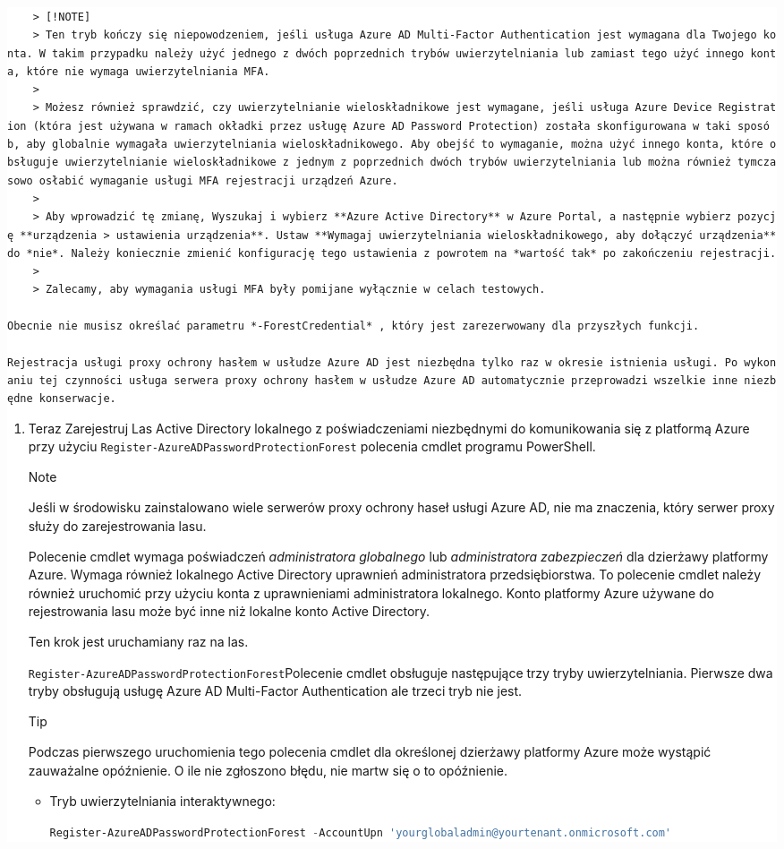         > [!NOTE]
        > Ten tryb kończy się niepowodzeniem, jeśli usługa Azure AD Multi-Factor Authentication jest wymagana dla Twojego konta. W takim przypadku należy użyć jednego z dwóch poprzednich trybów uwierzytelniania lub zamiast tego użyć innego konta, które nie wymaga uwierzytelniania MFA.
        >
        > Możesz również sprawdzić, czy uwierzytelnianie wieloskładnikowe jest wymagane, jeśli usługa Azure Device Registration (która jest używana w ramach okładki przez usługę Azure AD Password Protection) została skonfigurowana w taki sposób, aby globalnie wymagała uwierzytelniania wieloskładnikowego. Aby obejść to wymaganie, można użyć innego konta, które obsługuje uwierzytelnianie wieloskładnikowe z jednym z poprzednich dwóch trybów uwierzytelniania lub można również tymczasowo osłabić wymaganie usługi MFA rejestracji urządzeń Azure.
        >
        > Aby wprowadzić tę zmianę, Wyszukaj i wybierz **Azure Active Directory** w Azure Portal, a następnie wybierz pozycję **urządzenia > ustawienia urządzenia**. Ustaw **Wymagaj uwierzytelniania wieloskładnikowego, aby dołączyć urządzenia** do *nie*. Należy koniecznie zmienić konfigurację tego ustawienia z powrotem na *wartość tak* po zakończeniu rejestracji.
        >
        > Zalecamy, aby wymagania usługi MFA były pomijane wyłącznie w celach testowych.

    Obecnie nie musisz określać parametru *-ForestCredential* , który jest zarezerwowany dla przyszłych funkcji.

    Rejestracja usługi proxy ochrony hasłem w usłudze Azure AD jest niezbędna tylko raz w okresie istnienia usługi. Po wykonaniu tej czynności usługa serwera proxy ochrony hasłem w usłudze Azure AD automatycznie przeprowadzi wszelkie inne niezbędne konserwacje.

1. Teraz Zarejestruj Las Active Directory lokalnego z poświadczeniami niezbędnymi do komunikowania się z platformą Azure przy użyciu `Register-AzureADPasswordProtectionForest` polecenia cmdlet programu PowerShell.

    > [!NOTE]
    > Jeśli w środowisku zainstalowano wiele serwerów proxy ochrony haseł usługi Azure AD, nie ma znaczenia, który serwer proxy służy do zarejestrowania lasu.

    Polecenie cmdlet wymaga poświadczeń *administratora globalnego* lub *administratora zabezpieczeń* dla dzierżawy platformy Azure. Wymaga również lokalnego Active Directory uprawnień administratora przedsiębiorstwa. To polecenie cmdlet należy również uruchomić przy użyciu konta z uprawnieniami administratora lokalnego. Konto platformy Azure używane do rejestrowania lasu może być inne niż lokalne konto Active Directory.
    
    Ten krok jest uruchamiany raz na las.

    `Register-AzureADPasswordProtectionForest`Polecenie cmdlet obsługuje następujące trzy tryby uwierzytelniania. Pierwsze dwa tryby obsługują usługę Azure AD Multi-Factor Authentication ale trzeci tryb nie jest.

    > [!TIP]
    > Podczas pierwszego uruchomienia tego polecenia cmdlet dla określonej dzierżawy platformy Azure może wystąpić zauważalne opóźnienie. O ile nie zgłoszono błędu, nie martw się o to opóźnienie.

     * Tryb uwierzytelniania interaktywnego:

        ```powershell
        Register-AzureADPasswordProtectionForest -AccountUpn 'yourglobaladmin@yourtenant.onmicrosoft.com'
        ```
